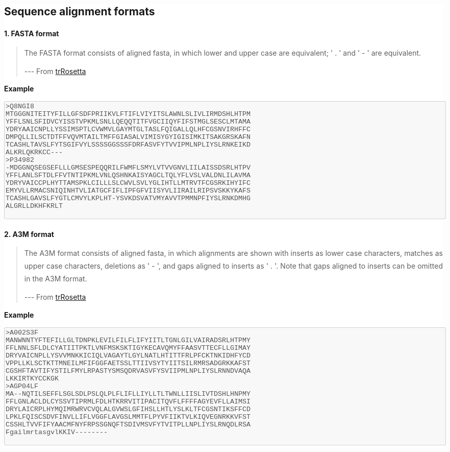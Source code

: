 ## Sequence alignment formats

<b>1. FASTA format</b>

> <p style="text-align:justify; line-height: 1.8; ">The FASTA format consists of aligned fasta, in which lower and upper case are equivalent; ' . ' and ' - ' are equivalent.</p>
>
> --- From [trRosetta](https://yanglab.qd.sdu.edu.cn/trRosetta/msa_format.html)

<b>Example</b>

<textarea rows="15" style="resize:none; width:100%; font-family: Courier, monospace, Menlo, Monaco, Courier New;" disabled>
>Q8NGI8
MTGGGNITEITYFILLGFSDFPRIIKVLFTIFLVIYITSLAWNLSLIVLIRMDSHLHTPM
YFFLSNLSFIDVCYISSTVPKMLSNLLQEQQTITFVGCIIQYFIFSTMGLSESCLMTAMA
YDRYAAICNPLLYSSIMSPTLCVWMVLGAYMTGLTASLFQIGALLQLHFCGSNVIRHFFC
DMPQLLILSCTDTFFVQVMTAILTMFFGIASALVIMISYGYIGISIMKITSAKGRSKAFN
TCASHLTAVSLFYTSGIFVYLSSSSGGSSSFDRFASVFYTVVIPMLNPLIYSLRNKEIKD
ALKRLQKRKCC---
>P34982
-MDGGNQSEGSEFLLLGMSESPEQQRILFWMFLSMYLVTVVGNVLIILAISSDSRLHTPV
YFFLANLSFTDLFFVTNTIPKMLVNLQSHNKAISYAGCLTQLYFLVSLVALDNLILAVMA
YDRYVAICCPLHYTTAMSPKLCILLLSLCWVLSVLYGLIHTLLMTRVTFCGSRKIHYIFC
EMYVLLRMACSNIQINHTVLIATGCFIFLIPFGFVIISYVLIIRAILRIPSVSKKYKAFS
TCASHLGAVSLFYGTLCMVYLKPLHT-YSVKDSVATVMYAVVTPMMNPFIYSLRNKDMHG
ALGRLLDKHFKRLT
</textarea>

<b>2. A3M format</b>

> <p style="text-align:justify; line-height: 1.8; ">The A3M format consists of aligned fasta, in which alignments are shown with inserts as lower case characters, matches as upper case characters, deletions as ' - ', and gaps aligned to inserts as ' . '. Note that gaps aligned to inserts can be omitted in the A3M format.</p>
>
> --- From [trRosetta](https://yanglab.qd.sdu.edu.cn/trRosetta/msa_format.html)

<b>Example</b>

<textarea rows="15" style="resize:none; width:100%; font-family: Courier, monospace, Menlo, Monaco, Courier New;" disabled>
>A002S3F
MANWNNTYFTEFILLGLTDNPKLEVILFILFLIFYIITLTGNLGILVAIRADSRLHTPMY
FFLNNLSFLDLCYATIITPKTLVNFMSKSKTIGYKECAVQMYFFAASVTTECFLLGIMAY
DRYVAICNPLLYSVVMNKKICIQLVAGAYTLGYLNATLHTITTFRLPFCKTNKIDHFYCD
VPPLLKLSCTKTTMNEILMFIFGGFAETSSLTTIIVSYTYIITSILRMRSADGRKKAFST
CGSHFTAVTIFYSTILFMYLRPASTYSMSQDRVASVFYSVIIPMLNPLIYSLRNNDVAQA
LKKIRTKYCCKGK
>AGP04LF
MA--NQTILSEFFLSGLSDLPSLQLPLFLIFLLIYLLTLTWNLLIISLIVTDSHLHNPMY
FFLGNLACLDLCYSSVTIPRMLFDLHTKRRVITIPACITQVFLFFFFAGYEVFLLAIMSI
DRYLAICRPLHYMQIMRWRVCVQLALGVWSLGFIHSLLHTLYSLKLTFCGSNTIKSFFCD
LPKLFQISCSDVFINVLLIFLVGGFLAVGSLMMTFLPYVFIIKTVLKIQVEGNRKKVFST
CSSHLTVVFIFYAACMFNYFRPSSGNQFTSDIVMSVFYTVITPLLNPLIYSLRNQDLRSA
FgailmrtasgvlKKIV--------
</textarea>
